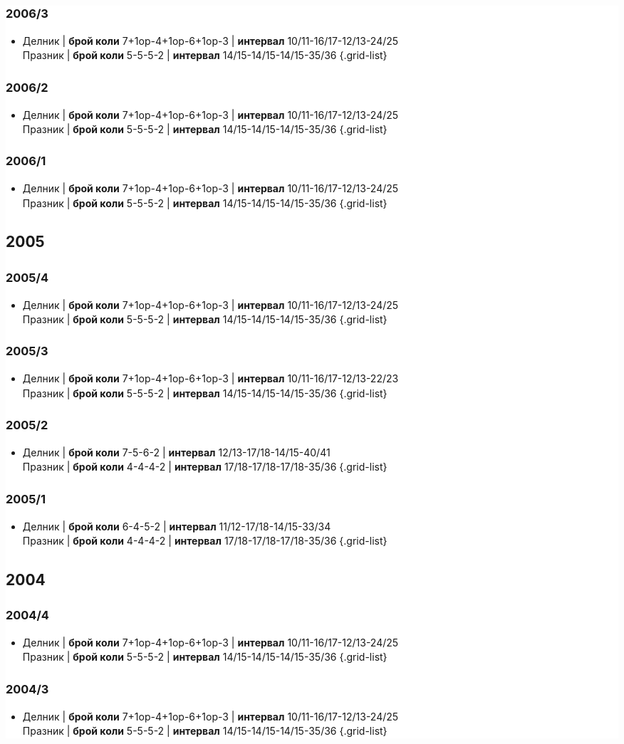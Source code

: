 ### 2006/3
-  Делник | **брой коли** 7+1ор-4+1ор-6+1ор-3 | **интервал** 10/11-16/17-12/13-24/25 <br> Празник | **брой коли** 5-5-5-2 | **интервал** 14/15-14/15-14/15-35/36
{.grid-list}

### 2006/2
-  Делник | **брой коли** 7+1ор-4+1ор-6+1ор-3 | **интервал** 10/11-16/17-12/13-24/25 <br> Празник | **брой коли** 5-5-5-2 | **интервал** 14/15-14/15-14/15-35/36
{.grid-list}

### 2006/1
-  Делник | **брой коли** 7+1ор-4+1ор-6+1ор-3 | **интервал** 10/11-16/17-12/13-24/25 <br> Празник | **брой коли** 5-5-5-2 | **интервал** 14/15-14/15-14/15-35/36
{.grid-list}


## 2005

### 2005/4

-  Делник | **брой коли** 7+1ор-4+1ор-6+1ор-3 | **интервал** 10/11-16/17-12/13-24/25 <br> Празник | **брой коли** 5-5-5-2 | **интервал** 14/15-14/15-14/15-35/36
{.grid-list}

### 2005/3
-  Делник | **брой коли** 7+1ор-4+1ор-6+1ор-3 | **интервал** 10/11-16/17-12/13-22/23 <br> Празник | **брой коли** 5-5-5-2 | **интервал** 14/15-14/15-14/15-35/36
{.grid-list}

### 2005/2
-  Делник | **брой коли** 7-5-6-2 | **интервал** 12/13-17/18-14/15-40/41 <br> Празник | **брой коли** 4-4-4-2 | **интервал** 17/18-17/18-17/18-35/36
{.grid-list}

### 2005/1
-  Делник | **брой коли** 6-4-5-2 | **интервал** 11/12-17/18-14/15-33/34 <br> Празник | **брой коли** 4-4-4-2 | **интервал** 17/18-17/18-17/18-35/36
{.grid-list}

## 2004

### 2004/4

-  Делник | **брой коли** 7+1ор-4+1ор-6+1ор-3 | **интервал** 10/11-16/17-12/13-24/25 <br> Празник | **брой коли** 5-5-5-2 | **интервал** 14/15-14/15-14/15-35/36
{.grid-list}

### 2004/3
-  Делник | **брой коли** 7+1ор-4+1ор-6+1ор-3 | **интервал** 10/11-16/17-12/13-24/25 <br> Празник | **брой коли** 5-5-5-2 | **интервал** 14/15-14/15-14/15-35/36
{.grid-list}
